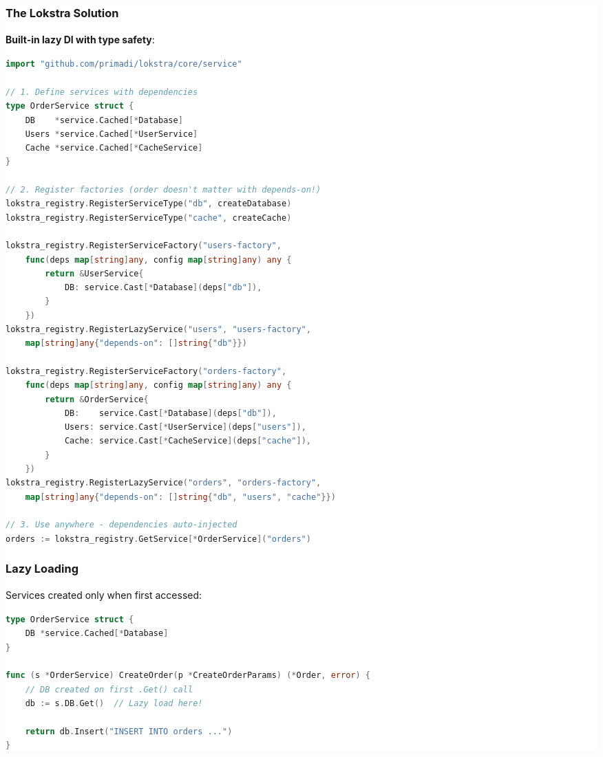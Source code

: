 ### The Lokstra Solution
**Built-in lazy DI with type safety**:

```go
import "github.com/primadi/lokstra/core/service"

// 1. Define services with dependencies
type OrderService struct {
    DB    *service.Cached[*Database]
    Users *service.Cached[*UserService]
    Cache *service.Cached[*CacheService]
}

// 2. Register factories (order doesn't matter with depends-on!)
lokstra_registry.RegisterServiceType("db", createDatabase)
lokstra_registry.RegisterServiceType("cache", createCache)

lokstra_registry.RegisterServiceFactory("users-factory", 
    func(deps map[string]any, config map[string]any) any {
        return &UserService{
            DB: service.Cast[*Database](deps["db"]),
        }
    })
lokstra_registry.RegisterLazyService("users", "users-factory", 
    map[string]any{"depends-on": []string{"db"}})

lokstra_registry.RegisterServiceFactory("orders-factory", 
    func(deps map[string]any, config map[string]any) any {
        return &OrderService{
            DB:    service.Cast[*Database](deps["db"]),
            Users: service.Cast[*UserService](deps["users"]),
            Cache: service.Cast[*CacheService](deps["cache"]),
        }
    })
lokstra_registry.RegisterLazyService("orders", "orders-factory", 
    map[string]any{"depends-on": []string{"db", "users", "cache"}})

// 3. Use anywhere - dependencies auto-injected
orders := lokstra_registry.GetService[*OrderService]("orders")
```

### Lazy Loading

Services created only when first accessed:

```go
type OrderService struct {
    DB *service.Cached[*Database]
}

func (s *OrderService) CreateOrder(p *CreateOrderParams) (*Order, error) {
    // DB created on first .Get() call
    db := s.DB.Get()  // Lazy load here!
    
    return db.Insert("INSERT INTO orders ...")
}
```
